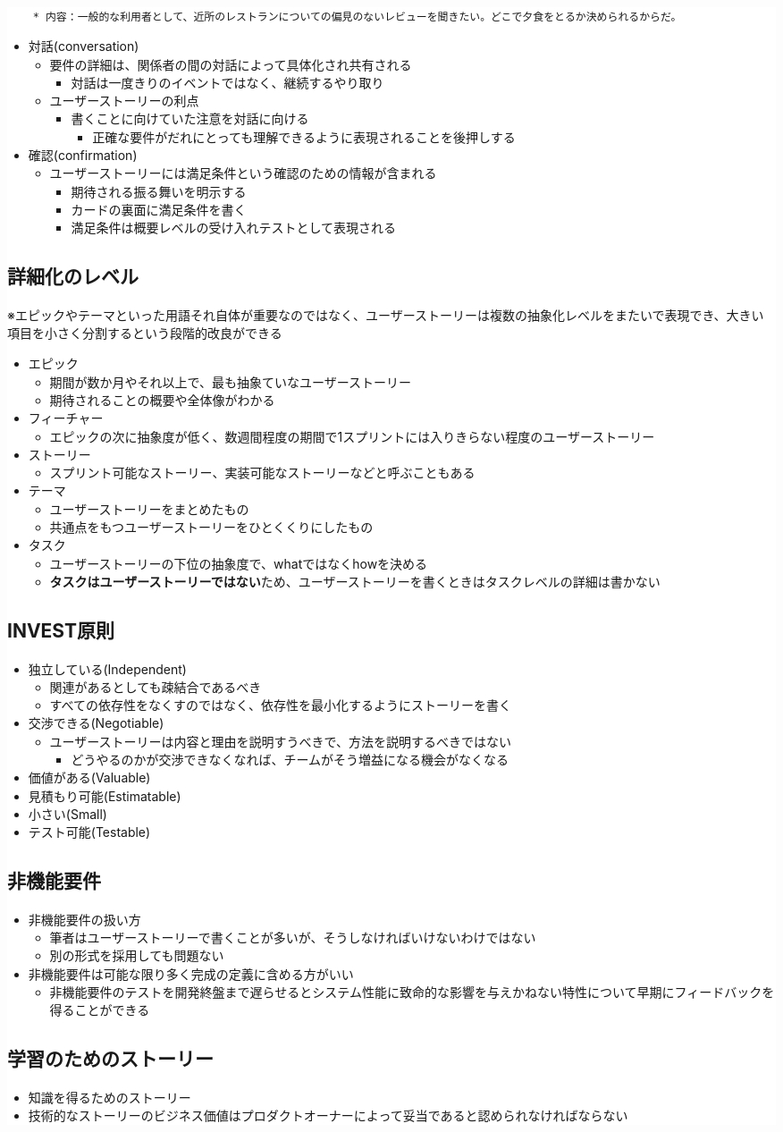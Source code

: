         * 内容：一般的な利用者として、近所のレストランについての偏見のないレビューを聞きたい。どこで夕食をとるか決められるからだ。
* 対話(conversation)
    * 要件の詳細は、関係者の間の対話によって具体化され共有される
        * 対話は一度きりのイベントではなく、継続するやり取り
    * ユーザーストーリーの利点
        * 書くことに向けていた注意を対話に向ける
            * 正確な要件がだれにとっても理解できるように表現されることを後押しする
* 確認(confirmation)
    * ユーザーストーリーには満足条件という確認のための情報が含まれる
        * 期待される振る舞いを明示する
        * カードの裏面に満足条件を書く
        * 満足条件は概要レベルの受け入れテストとして表現される

## 詳細化のレベル
※エピックやテーマといった用語それ自体が重要なのではなく、ユーザーストーリーは複数の抽象化レベルをまたいで表現でき、大きい項目を小さく分割するという段階的改良ができる
* エピック
    * 期間が数か月やそれ以上で、最も抽象ていなユーザーストーリー
    * 期待されることの概要や全体像がわかる
* フィーチャー
    * エピックの次に抽象度が低く、数週間程度の期間で1スプリントには入りきらない程度のユーザーストーリー
* ストーリー
    * スプリント可能なストーリー、実装可能なストーリーなどと呼ぶこともある
* テーマ
    * ユーザーストーリーをまとめたもの
    * 共通点をもつユーザーストーリーをひとくくりにしたもの
* タスク
    * ユーザーストーリーの下位の抽象度で、whatではなくhowを決める
    * **タスクはユーザーストーリーではない**ため、ユーザーストーリーを書くときはタスクレベルの詳細は書かない

## INVEST原則
* 独立している(Independent)
    * 関連があるとしても疎結合であるべき
    * すべての依存性をなくすのではなく、依存性を最小化するようにストーリーを書く
* 交渉できる(Negotiable)
    * ユーザーストーリーは内容と理由を説明すうべきで、方法を説明するべきではない
        * どうやるのかが交渉できなくなれば、チームがそう増益になる機会がなくなる
* 価値がある(Valuable)
* 見積もり可能(Estimatable)
* 小さい(Small)
* テスト可能(Testable)

## 非機能要件
* 非機能要件の扱い方
    * 筆者はユーザーストーリーで書くことが多いが、そうしなければいけないわけではない
    * 別の形式を採用しても問題ない
* 非機能要件は可能な限り多く完成の定義に含める方がいい
    * 非機能要件のテストを開発終盤まで遅らせるとシステム性能に致命的な影響を与えかねない特性について早期にフィードバックを得ることができる

## 学習のためのストーリー
* 知識を得るためのストーリー
* 技術的なストーリーのビジネス価値はプロダクトオーナーによって妥当であると認められなければならない

